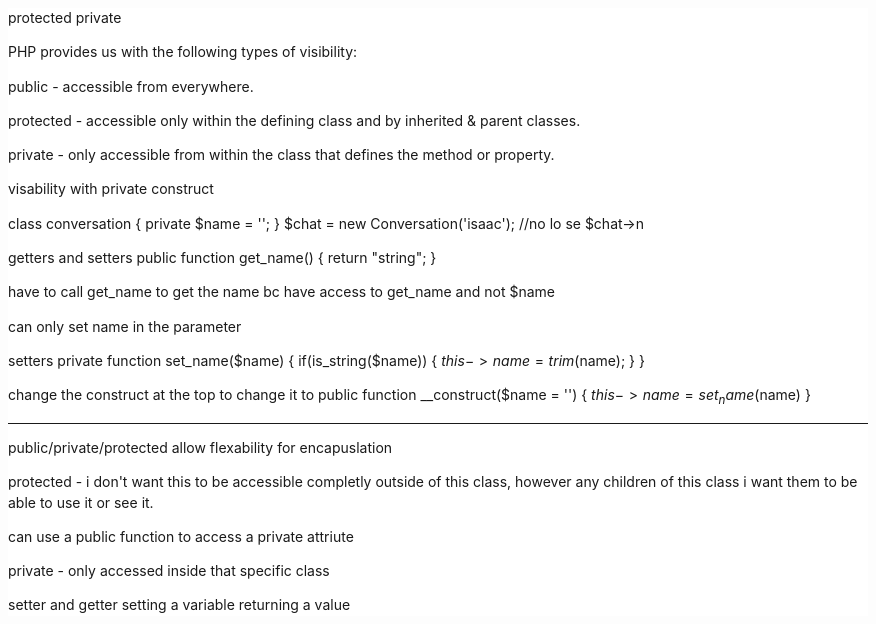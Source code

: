 protected
private

PHP provides us with the following types of visibility:

public - accessible from everywhere.

protected - accessible only within the defining class and by inherited & parent classes.

private - only accessible from within the class that defines the method or property.

visability with private construct

class conversation {
private $name = '';
}
$chat = new Conversation('isaac');
//no lo se
$chat->n


getters and setters
public function get_name()
{
	return "string";
}

have to call get_name to get the name bc have access to get_name and not $name

can only set name in the parameter

setters
private function set_name($name) {
if(is_string($name)) {
$this->name = trim($name);
}
}	

change the construct at the top to change it to
public function __construct($name = '')
{
$this->name = set_name($name)
}

__________

public/private/protected allow flexability for encapuslation

protected - i don't want this to be accessible completly outside of this class, however any children of this class i want them to be able to use it or see it.

can use a public function to access a private attriute

private - only accessed inside that specific class


setter and getter
setting a variable
returning a value
